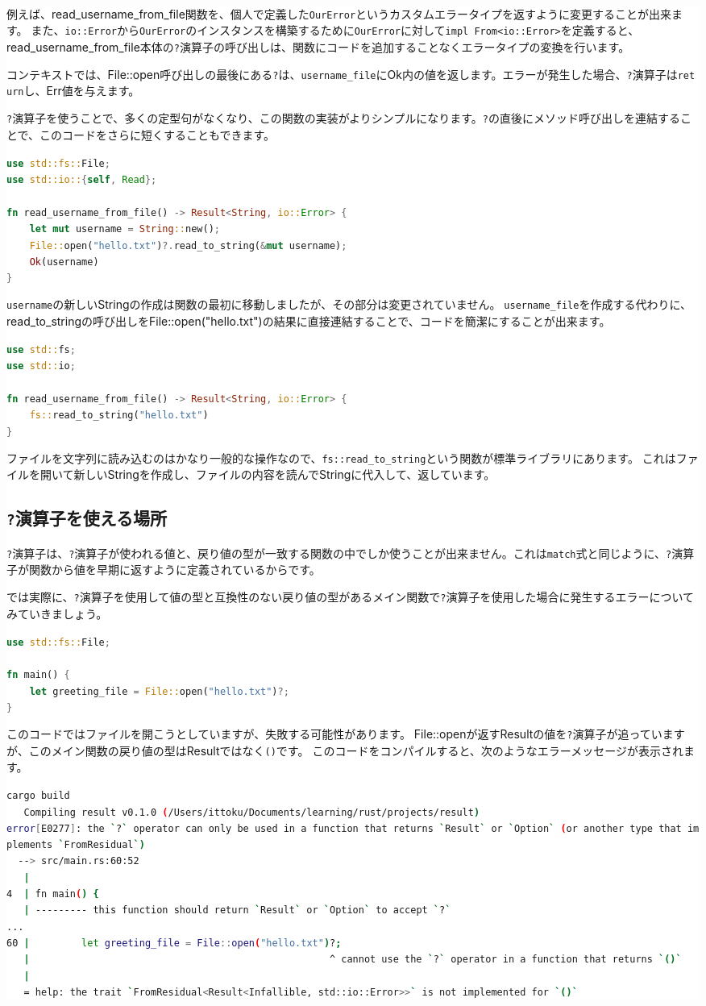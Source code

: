 例えば、read_username_from_file関数を、個人で定義した`OurError`というカスタムエラータイプを返すように変更することが出来ます。
また、`io::Error`から`OurError`のインスタンスを構築するために`OurError`に対して`impl From<io::Error>`を定義すると、read_username_from_file本体の`?`演算子の呼び出しは、関数にコードを追加することなくエラータイプの変換を行います。

コンテキストでは、File::open呼び出しの最後にある`?`は、`username_file`にOk内の値を返します。エラーが発生した場合、`?`演算子は`return`し、Err値を与えます。

`?`演算子を使うことで、多くの定型句がなくなり、この関数の実装がよりシンプルになります。`?`の直後にメソッド呼び出しを連結することで、このコードをさらに短くすることもできます。

```rust
use std::fs::File;
use std::io::{self, Read};

fn read_username_from_file() -> Result<String, io::Error> {
    let mut username = String::new();
    File::open("hello.txt")?.read_to_string(&mut username);
    Ok(username)
}
```

`username`の新しいStringの作成は関数の最初に移動しましたが、その部分は変更されていません。
`username_file`を作成する代わりに、read_to_stringの呼び出しをFile::open("hello.txt")の結果に直接連結することで、コードを簡潔にすることが出来ます。

```rust
use std::fs;
use std::io;

fn read_username_from_file() -> Result<String, io::Error> {
    fs::read_to_string("hello.txt")
}
```

ファイルを文字列に読み込むのはかなり一般的な操作なので、`fs::read_to_string`という関数が標準ライブラリにあります。
これはファイルを開いて新しいStringを作成し、ファイルの内容を読んでStringに代入して、返しています。

## `?`演算子を使える場所

`?`演算子は、`?`演算子が使われる値と、戻り値の型が一致する関数の中でしか使うことが出来ません。これは`match`式と同じように、`?`演算子が関数から値を早期に返すように定義されているからです。

では実際に、`?`演算子を使用して値の型と互換性のない戻り値の型があるメイン関数で`?`演算子を使用した場合に発生するエラーについてみていきましょう。

```rust
use std::fs::File;

fn main() {
    let greeting_file = File::open("hello.txt")?;
}
```

このコードではファイルを開こうとしていますが、失敗する可能性があります。
File::openが返すResultの値を`?`演算子が追っていますが、このメイン関数の戻り値の型はResultではなく`()`です。
このコードをコンパイルすると、次のようなエラーメッセージが表示されます。

```bash
cargo build
   Compiling result v0.1.0 (/Users/ittoku/Documents/learning/rust/projects/result)
error[E0277]: the `?` operator can only be used in a function that returns `Result` or `Option` (or another type that implements `FromResidual`)
  --> src/main.rs:60:52
   |
4  | fn main() {
   | --------- this function should return `Result` or `Option` to accept `?`
...
60 |         let greeting_file = File::open("hello.txt")?;
   |                                                    ^ cannot use the `?` operator in a function that returns `()`
   |
   = help: the trait `FromResidual<Result<Infallible, std::io::Error>>` is not implemented for `()`

```